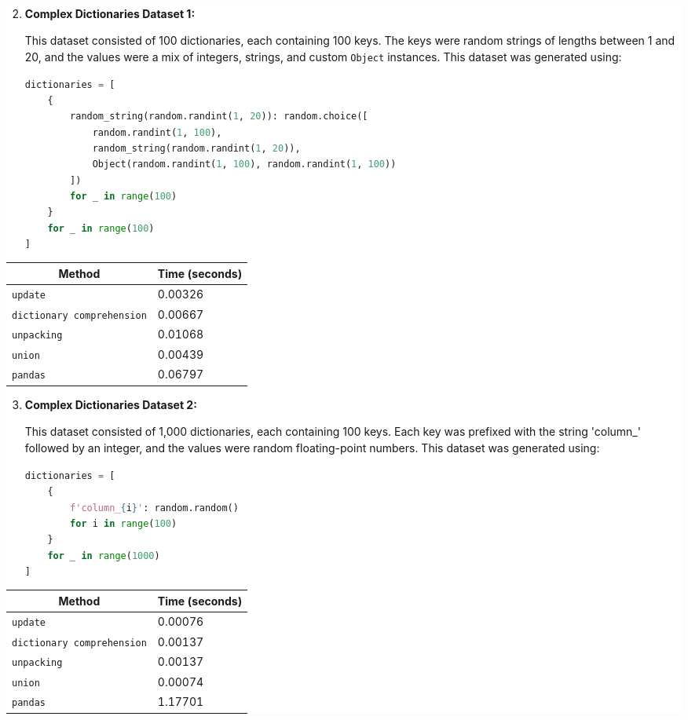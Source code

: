 2. **Complex Dictionaries Dataset 1:**

    This dataset consisted of 100 dictionaries, each containing 100 keys. The keys were random strings of lengths between 1 and 20, and the values were a mix of integers, strings, and custom `Object` instances. This dataset was generated using:

    ```python
    dictionaries = [
        {
            random_string(random.randint(1, 20)): random.choice([
                random.randint(1, 100),
                random_string(random.randint(1, 20)),
                Object(random.randint(1, 100), random.randint(1, 100))
            ])
            for _ in range(100)
        }
        for _ in range(100)
    ]
    ```

| Method | Time (seconds) |
| --- | --- |
| `update` | 0.00326 |
| `dictionary comprehension` | 0.00667 |
| `unpacking` | 0.01068 |
| `union` | 0.00439 |
| `pandas` | 0.06797 |

3. **Complex Dictionaries Dataset 2:**

    This dataset consisted of 1,000 dictionaries, each containing 100 keys. Each key was prefixed with the string 'column_' followed by an integer, and the values were random floating-point numbers. This dataset was generated using:

    ```python
    dictionaries = [
        {
            f'column_{i}': random.random()
            for i in range(100)
        }
        for _ in range(1000)
    ]
    ```

| Method | Time (seconds) |
| --- | --- |
| `update` | 0.00076 |
| `dictionary comprehension` | 0.00137 |
| `unpacking` | 0.00137 |
| `union` | 0.00074 |
| `pandas` | 1.17701 |
